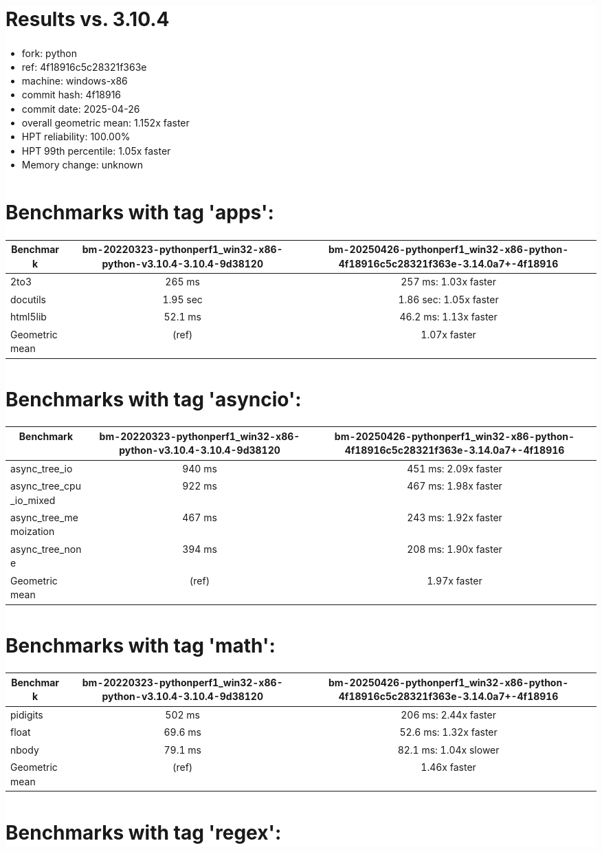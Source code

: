 # Results vs. 3.10.4

- fork: python
- ref: 4f18916c5c28321f363e
- machine: windows-x86
- commit hash: 4f18916
- commit date: 2025-04-26
- overall geometric mean: 1.152x faster
- HPT reliability: 100.00%
- HPT 99th percentile: 1.05x faster
- Memory change: unknown

Benchmarks with tag 'apps':
===========================

| Benchmark      | bm-20220323-pythonperf1_win32-x86-python-v3.10.4-3.10.4-9d38120 | bm-20250426-pythonperf1_win32-x86-python-4f18916c5c28321f363e-3.14.0a7+-4f18916 |
|----------------|:---------------------------------------------------------------:|:-------------------------------------------------------------------------------:|
| 2to3           | 265 ms                                                          | 257 ms: 1.03x faster                                                            |
| docutils       | 1.95 sec                                                        | 1.86 sec: 1.05x faster                                                          |
| html5lib       | 52.1 ms                                                         | 46.2 ms: 1.13x faster                                                           |
| Geometric mean | (ref)                                                           | 1.07x faster                                                                    |

Benchmarks with tag 'asyncio':
==============================

| Benchmark               | bm-20220323-pythonperf1_win32-x86-python-v3.10.4-3.10.4-9d38120 | bm-20250426-pythonperf1_win32-x86-python-4f18916c5c28321f363e-3.14.0a7+-4f18916 |
|-------------------------|:---------------------------------------------------------------:|:-------------------------------------------------------------------------------:|
| async_tree_io           | 940 ms                                                          | 451 ms: 2.09x faster                                                            |
| async_tree_cpu_io_mixed | 922 ms                                                          | 467 ms: 1.98x faster                                                            |
| async_tree_memoization  | 467 ms                                                          | 243 ms: 1.92x faster                                                            |
| async_tree_none         | 394 ms                                                          | 208 ms: 1.90x faster                                                            |
| Geometric mean          | (ref)                                                           | 1.97x faster                                                                    |

Benchmarks with tag 'math':
===========================

| Benchmark      | bm-20220323-pythonperf1_win32-x86-python-v3.10.4-3.10.4-9d38120 | bm-20250426-pythonperf1_win32-x86-python-4f18916c5c28321f363e-3.14.0a7+-4f18916 |
|----------------|:---------------------------------------------------------------:|:-------------------------------------------------------------------------------:|
| pidigits       | 502 ms                                                          | 206 ms: 2.44x faster                                                            |
| float          | 69.6 ms                                                         | 52.6 ms: 1.32x faster                                                           |
| nbody          | 79.1 ms                                                         | 82.1 ms: 1.04x slower                                                           |
| Geometric mean | (ref)                                                           | 1.46x faster                                                                    |

Benchmarks with tag 'regex':
============================
